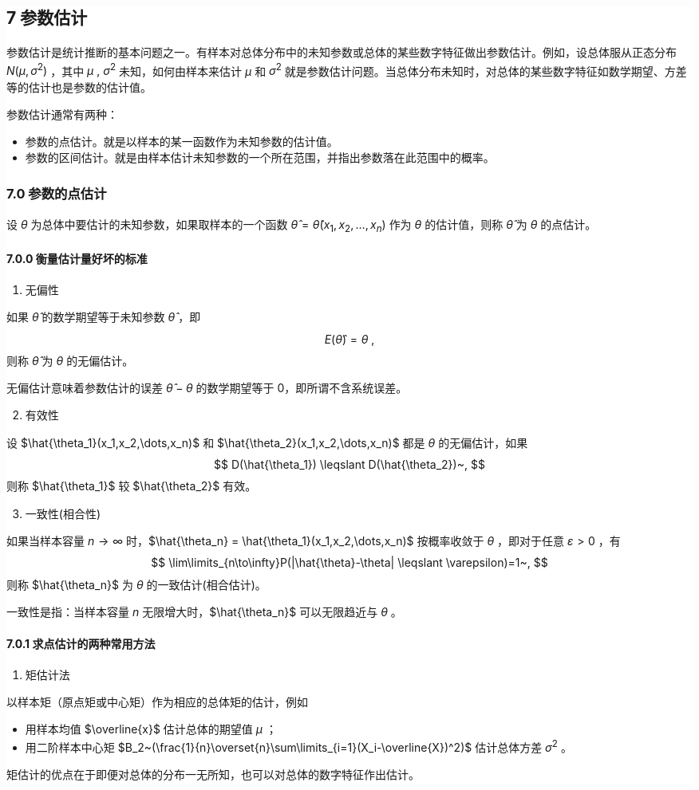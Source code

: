 ## 7 参数估计

参数估计是统计推断的基本问题之一。有样本对总体分布中的未知参数或总体的某些数字特征做出参数估计。例如，设总体服从正态分布 $N(\mu, \sigma^2)$ ，其中 $\mu~,~\sigma^2$ 未知，如何由样本来估计 $\mu$ 和 $\sigma^2$ 就是参数估计问题。当总体分布未知时，对总体的某些数字特征如数学期望、方差等的估计也是参数的估计值。

参数估计通常有两种：

- 参数的点估计。就是以样本的某一函数作为未知参数的估计值。
- 参数的区间估计。就是由样本估计未知参数的一个所在范围，并指出参数落在此范围中的概率。

### 7.0 参数的点估计

设 $\theta$ 为总体中要估计的未知参数，如果取样本的一个函数 $\hat{\theta} = \hat{\theta}(x_1,x_2,\dots,x_n)$ 作为 $\theta$ 的估计值，则称 $\hat{\theta}$ 为 $\theta$ 的点估计。

#### 7.0.0 衡量估计量好坏的标准

1. 无偏性

如果 $\hat{\theta}$ 的数学期望等于未知参数 $\hat{\theta}$ ，即
$$
E(\hat{\theta}) = \theta ~ ,
$$
则称 $\hat{\theta}$ 为 $\theta$ 的无偏估计。

无偏估计意味着参数估计的误差 $\hat{\theta}-\theta$ 的数学期望等于 0，即所谓不含系统误差。

2. 有效性

设 $\hat{\theta_1}(x_1,x_2,\dots,x_n)$ 和 $\hat{\theta_2}(x_1,x_2,\dots,x_n)$ 都是 $\theta$ 的无偏估计，如果
$$
D(\hat{\theta_1}) \leqslant D(\hat{\theta_2})~,
$$
则称 $\hat{\theta_1}$ 较 $\hat{\theta_2}$ 有效。

3. 一致性(相合性)

如果当样本容量 $n \to \infty$ 时，$\hat{\theta_n} = \hat{\theta_1}(x_1,x_2,\dots,x_n)$ 按概率收敛于 $\theta$ ，即对于任意 $\varepsilon > 0$ ，有
$$
\lim\limits_{n\to\infty}P(|\hat{\theta}-\theta| \leqslant \varepsilon)=1~,
$$
则称 $\hat{\theta_n}$ 为 $\theta$ 的一致估计(相合估计)。

一致性是指：当样本容量 $n$ 无限增大时，$\hat{\theta_n}$ 可以无限趋近与 $\theta$ 。

#### 7.0.1 求点估计的两种常用方法

1. 矩估计法

以样本矩（原点矩或中心矩）作为相应的总体矩的估计，例如

- 用样本均值 $\overline{x}$ 估计总体的期望值 $\mu$ ；
- 用二阶样本中心矩 $B_2~(\frac{1}{n}\overset{n}\sum\limits_{i=1}(X_i-\overline{X})^2)$ 估计总体方差 $\sigma^2$ 。

矩估计的优点在于即便对总体的分布一无所知，也可以对总体的数字特征作出估计。
